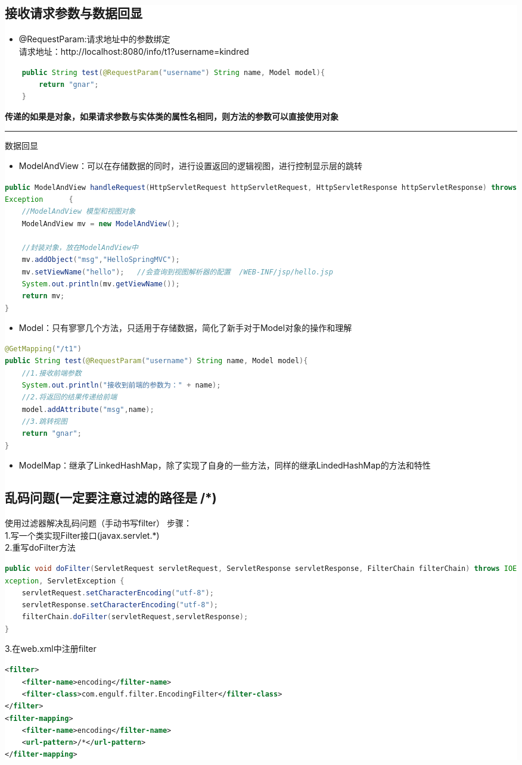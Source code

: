 ## 接收请求参数与数据回显
- @RequestParam:请求地址中的参数绑定  
请求地址：http://localhost:8080/info/t1?username=kindred
```java
    public String test(@RequestParam("username") String name, Model model){
        return "gnar";
    }
```
**传递的如果是对象，如果请求参数与实体类的属性名相同，则方法的参数可以直接使用对象**  
____
数据回显
- ModelAndView：可以在存储数据的同时，进行设置返回的逻辑视图，进行控制显示层的跳转
```java
public ModelAndView handleRequest(HttpServletRequest httpServletRequest, HttpServletResponse httpServletResponse) throws Exception      {
    //ModelAndView 模型和视图对象
    ModelAndView mv = new ModelAndView();

    //封装对象，放在ModelAndView中
    mv.addObject("msg","HelloSpringMVC");
    mv.setViewName("hello");   //会查询到视图解析器的配置  /WEB-INF/jsp/hello.jsp
    System.out.println(mv.getViewName());
    return mv;
}
```
- Model：只有寥寥几个方法，只适用于存储数据，简化了新手对于Model对象的操作和理解
```java
@GetMapping("/t1")
public String test(@RequestParam("username") String name, Model model){
    //1.接收前端参数
    System.out.println("接收到前端的参数为：" + name);
    //2.将返回的结果传递给前端
    model.addAttribute("msg",name);
    //3.跳转视图
    return "gnar";
}
```
- ModelMap：继承了LinkedHashMap，除了实现了自身的一些方法，同样的继承LindedHashMap的方法和特性

## 乱码问题(一定要注意过滤的路径是 /*)
使用过滤器解决乱码问题（手动书写filter）
步骤：  
1.写一个类实现Filter接口(javax.servlet.*)  
2.重写doFilter方法  
```java
public void doFilter(ServletRequest servletRequest, ServletResponse servletResponse, FilterChain filterChain) throws IOException, ServletException {
    servletRequest.setCharacterEncoding("utf-8");
    servletResponse.setCharacterEncoding("utf-8");
    filterChain.doFilter(servletRequest,servletResponse);
}
```
3.在web.xml中注册filter
```xml
<filter>
    <filter-name>encoding</filter-name>
    <filter-class>com.engulf.filter.EncodingFilter</filter-class>
</filter>
<filter-mapping>
    <filter-name>encoding</filter-name>
    <url-pattern>/*</url-pattern>
</filter-mapping>
```
